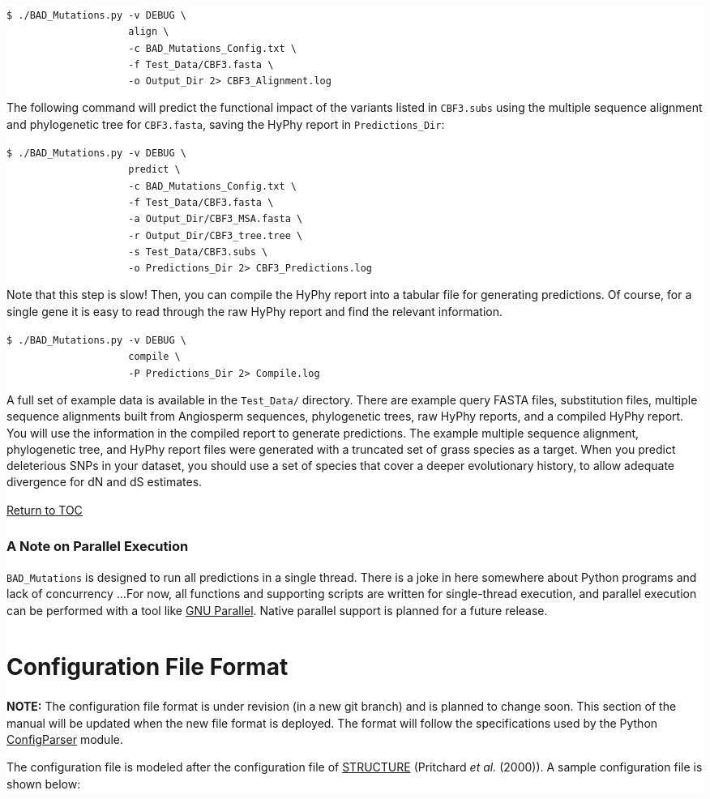    $ ./BAD_Mutations.py -v DEBUG \
                         align \
                         -c BAD_Mutations_Config.txt \
                         -f Test_Data/CBF3.fasta \
                         -o Output_Dir 2> CBF3_Alignment.log

The following command will predict the functional impact of the variants listed in `CBF3.subs` using the multiple sequence alignment and phylogenetic tree for `CBF3.fasta`, saving the HyPhy report in `Predictions_Dir`:

    $ ./BAD_Mutations.py -v DEBUG \
                         predict \
                         -c BAD_Mutations_Config.txt \
                         -f Test_Data/CBF3.fasta \
                         -a Output_Dir/CBF3_MSA.fasta \
                         -r Output_Dir/CBF3_tree.tree \
                         -s Test_Data/CBF3.subs \
                         -o Predictions_Dir 2> CBF3_Predictions.log

Note that this step is slow! Then, you can compile the HyPhy report into a tabular file for generating predictions. Of course, for a single gene it is easy to read through the raw HyPhy report and find the relevant information.

    $ ./BAD_Mutations.py -v DEBUG \
                         compile \
                         -P Predictions_Dir 2> Compile.log

A full set of example data is available in the `Test_Data/` directory. There are example query FASTA files, substitution files, multiple sequence alignments built from Angiosperm sequences, phylogenetic trees, raw HyPhy reports, and a compiled HyPhy report. You will use the information in the compiled report to generate predictions. The example multiple sequence alignment, phylogenetic tree, and HyPhy report files were generated with a truncated set of grass species as a target. When you predict deleterious SNPs in your dataset, you should use a set of species that cover a deeper evolutionary history, to allow adequate divergence for dN and dS estimates.

[Return to TOC](#toc)

### A Note on Parallel Execution
`BAD_Mutations` is designed to run all predictions in a single thread. There is a joke in here somewhere about Python programs and lack of concurrency …For now, all functions and supporting scripts are written for single-thread execution, and parallel execution can be performed with a tool like [GNU Parallel](http://www.gnu.org/software/parallel/). Native parallel support is planned for a future release.

# <a name="config"></a>Configuration File Format
**NOTE:** The configuration file format is under revision (in a new git branch) and is planned to change soon. This section of the manual will be updated when the new file format is deployed. The format will follow the specifications used by the Python [ConfigParser](https://docs.python.org/2/library/configparser.html) module.

The configuration file is modeled after the configuration file of [STRUCTURE](http://pritchardlab.stanford.edu/structure.html) (Pritchard *et al.* (2000)). A sample configuration file is shown below:
